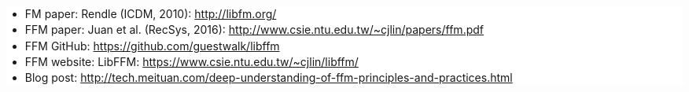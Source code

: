 - FM paper: Rendle (ICDM, 2010): http://libfm.org/  
- FFM paper: Juan et al. (RecSys, 2016): http://www.csie.ntu.edu.tw/~cjlin/papers/ffm.pdf
- FFM GitHub: https://github.com/guestwalk/libffm
- FFM website: LibFFM: https://www.csie.ntu.edu.tw/~cjlin/libffm/
- Blog post: http://tech.meituan.com/deep-understanding-of-ffm-principles-and-practices.html
